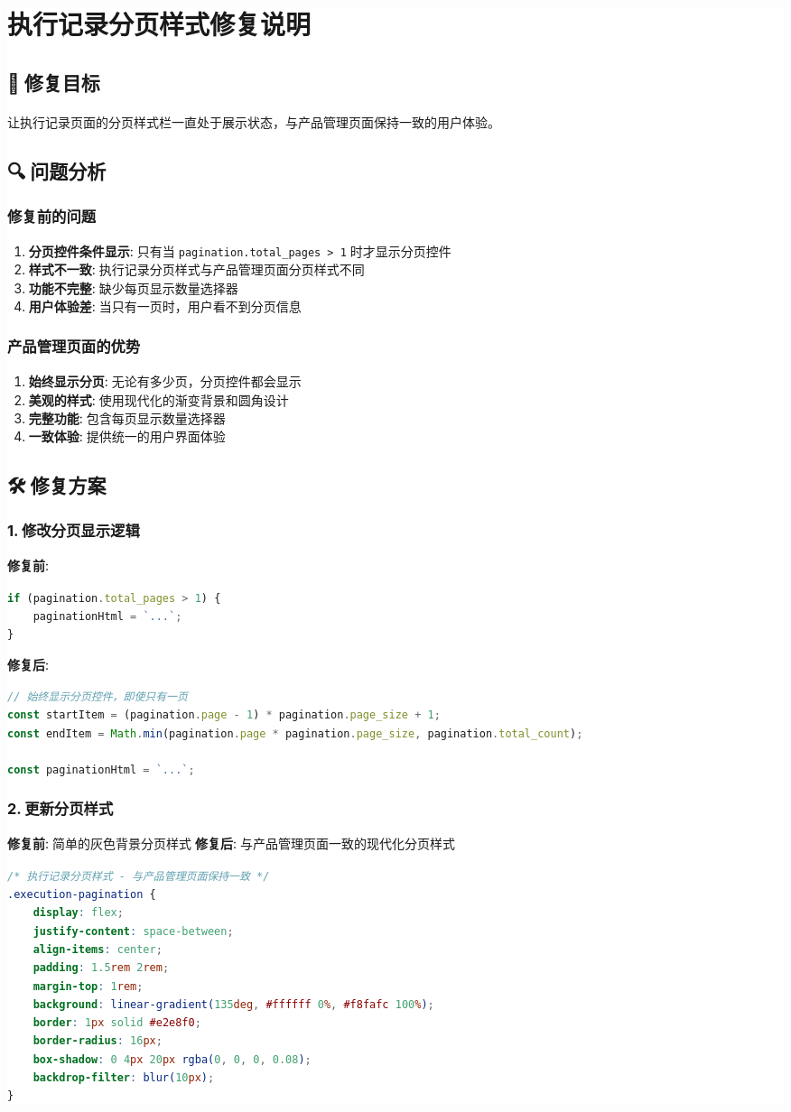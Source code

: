 # 执行记录分页样式修复说明

## 🎯 修复目标

让执行记录页面的分页样式栏一直处于展示状态，与产品管理页面保持一致的用户体验。

## 🔍 问题分析

### 修复前的问题
1. **分页控件条件显示**: 只有当 `pagination.total_pages > 1` 时才显示分页控件
2. **样式不一致**: 执行记录分页样式与产品管理页面分页样式不同
3. **功能不完整**: 缺少每页显示数量选择器
4. **用户体验差**: 当只有一页时，用户看不到分页信息

### 产品管理页面的优势
1. **始终显示分页**: 无论有多少页，分页控件都会显示
2. **美观的样式**: 使用现代化的渐变背景和圆角设计
3. **完整功能**: 包含每页显示数量选择器
4. **一致体验**: 提供统一的用户界面体验

## 🛠️ 修复方案

### 1. 修改分页显示逻辑

**修复前**:
```javascript
if (pagination.total_pages > 1) {
    paginationHtml = `...`;
}
```

**修复后**:
```javascript
// 始终显示分页控件，即使只有一页
const startItem = (pagination.page - 1) * pagination.page_size + 1;
const endItem = Math.min(pagination.page * pagination.page_size, pagination.total_count);

const paginationHtml = `...`;
```

### 2. 更新分页样式

**修复前**: 简单的灰色背景分页样式
**修复后**: 与产品管理页面一致的现代化分页样式

```css
/* 执行记录分页样式 - 与产品管理页面保持一致 */
.execution-pagination {
    display: flex;
    justify-content: space-between;
    align-items: center;
    padding: 1.5rem 2rem;
    margin-top: 1rem;
    background: linear-gradient(135deg, #ffffff 0%, #f8fafc 100%);
    border: 1px solid #e2e8f0;
    border-radius: 16px;
    box-shadow: 0 4px 20px rgba(0, 0, 0, 0.08);
    backdrop-filter: blur(10px);
}
```
